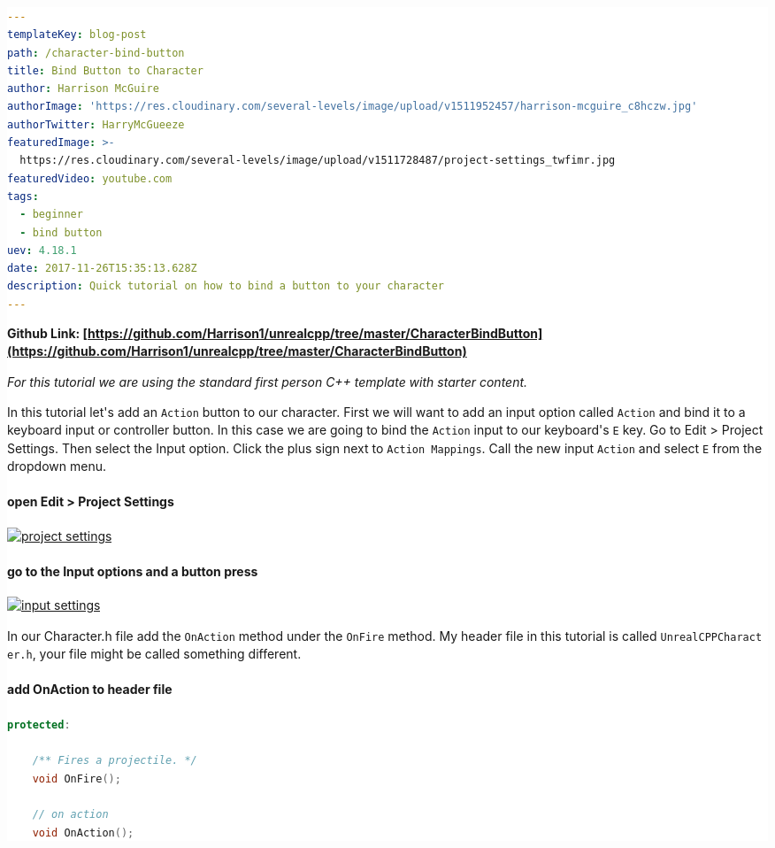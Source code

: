 ```yaml
---
templateKey: blog-post
path: /character-bind-button
title: Bind Button to Character
author: Harrison McGuire
authorImage: 'https://res.cloudinary.com/several-levels/image/upload/v1511952457/harrison-mcguire_c8hczw.jpg'
authorTwitter: HarryMcGueeze
featuredImage: >-
  https://res.cloudinary.com/several-levels/image/upload/v1511728487/project-settings_twfimr.jpg
featuredVideo: youtube.com
tags:
  - beginner
  - bind button
uev: 4.18.1
date: 2017-11-26T15:35:13.628Z
description: Quick tutorial on how to bind a button to your character
---
```

**Github Link: [https://github.com/Harrison1/unrealcpp/tree/master/CharacterBindButton](https://github.com/Harrison1/unrealcpp/tree/master/CharacterBindButton)**

*For this tutorial we are using the standard first person C++ template with starter content.*

In this tutorial let's add an `Action` button to our character. First we will want to add an input option called `Action` and bind it to a keyboard input or controller button. In this case we are going to bind the `Action` input to our keyboard's `E` key. Go to Edit > Project Settings. Then select the Input option. Click the plus sign next to `Action Mappings`. Call the new input `Action` and select `E` from the dropdown menu.


#### open Edit > Project Settings
[![project settings](https://res.cloudinary.com/several-levels/image/upload/v1511728487/project-settings_twfimr.jpg "Project Settings")](https://res.cloudinary.com/several-levels/image/upload/v1511728487/settings-input_bj3avm.jpg)


#### go to the Input options and a button press
[![input settings](https://res.cloudinary.com/several-levels/image/upload/v1511728487/settings-input_bj3avm.jpg "Input Settings")](https://res.cloudinary.com/several-levels/image/upload/v1511728487/settings-input_bj3avm.jpg)

In our Character.h file add the `OnAction` method under the `OnFire` method. My header file in this tutorial is called `UnrealCPPCharacter.h`, your file might be called something different.

#### add OnAction to header file
```cpp
protected:
	
	/** Fires a projectile. */
	void OnFire();

	// on action 
	void OnAction();
```

